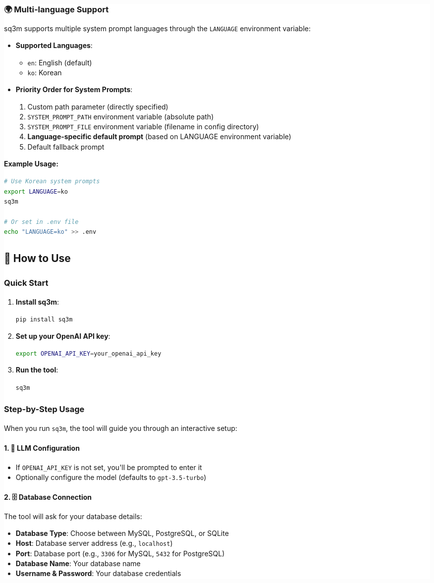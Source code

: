 ### 🌍 Multi-language Support

sq3m supports multiple system prompt languages through the `LANGUAGE` environment variable:

- **Supported Languages**:
  - `en`: English (default)
  - `ko`: Korean

- **Priority Order for System Prompts**:
  1. Custom path parameter (directly specified)
  2. `SYSTEM_PROMPT_PATH` environment variable (absolute path)
  3. `SYSTEM_PROMPT_FILE` environment variable (filename in config directory)
  4. **Language-specific default prompt** (based on LANGUAGE environment variable)
  5. Default fallback prompt

**Example Usage:**
```bash
# Use Korean system prompts
export LANGUAGE=ko
sq3m

# Or set in .env file
echo "LANGUAGE=ko" >> .env
```

## 🔧 How to Use

### Quick Start

1. **Install sq3m**:
   ```bash
   pip install sq3m
   ```

2. **Set up your OpenAI API key**:
   ```bash
   export OPENAI_API_KEY=your_openai_api_key
   ```

3. **Run the tool**:
   ```bash
   sq3m
   ```

### Step-by-Step Usage

When you run `sq3m`, the tool will guide you through an interactive setup:

#### 1. 🤖 **LLM Configuration**
- If `OPENAI_API_KEY` is not set, you'll be prompted to enter it
- Optionally configure the model (defaults to `gpt-3.5-turbo`)

#### 2. 🗄️ **Database Connection**
The tool will ask for your database details:
- **Database Type**: Choose between MySQL, PostgreSQL, or SQLite
- **Host**: Database server address (e.g., `localhost`)
- **Port**: Database port (e.g., `3306` for MySQL, `5432` for PostgreSQL)
- **Database Name**: Your database name
- **Username & Password**: Your database credentials
